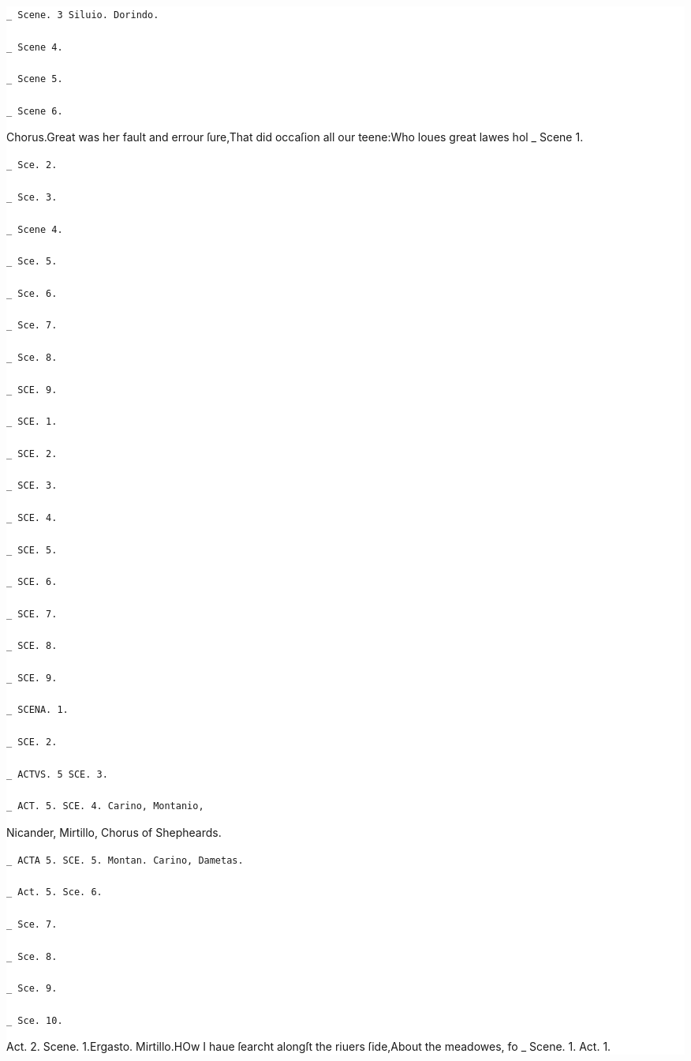     _ Scene. 3 Siluio. Dorindo.

    _ Scene 4.

    _ Scene 5.

    _ Scene 6.
Chorus.Great was her fault and errour ſure,That did occaſion all our teene:Who loues great lawes hol
    _ Scene 1.

    _ Sce. 2.

    _ Sce. 3.

    _ Scene 4.

    _ Sce. 5.

    _ Sce. 6.

    _ Sce. 7.

    _ Sce. 8.

    _ SCE. 9.

    _ SCE. 1.

    _ SCE. 2.

    _ SCE. 3.

    _ SCE. 4.

    _ SCE. 5.

    _ SCE. 6.

    _ SCE. 7.

    _ SCE. 8.

    _ SCE. 9.

    _ SCENA. 1.

    _ SCE. 2.

    _ ACTVS. 5 SCE. 3.

    _ ACT. 5. SCE. 4. Carino, Montanio,
Nicander, Mirtillo, Chorus of Shepheards.

    _ ACTA 5. SCE. 5. Montan. Carino, Dametas.

    _ Act. 5. Sce. 6.

    _ Sce. 7.

    _ Sce. 8.

    _ Sce. 9.

    _ Sce. 10.
Act. 2. Scene. 1.Ergasto. Mirtillo.HOw I haue ſearcht alongſt the riuers ſide,About the meadowes, fo
    _ Scene. 1. Act. 1.
